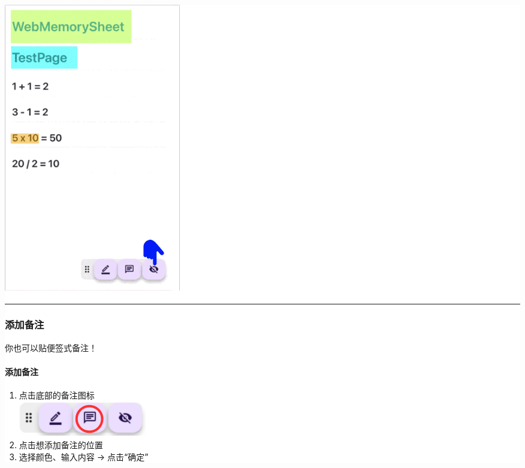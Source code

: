    ![记忆模式演示](./img/marker/ScreenRecording016.gif)

---

### 添加备注

你也可以贴便签式备注！

#### 添加备注

1. 点击底部的备注图标  
   ![备注图标](./img/memo/ScreenRecording001.png)  
2. 点击想添加备注的位置  
3. 选择颜色、输入内容 → 点击“确定”  